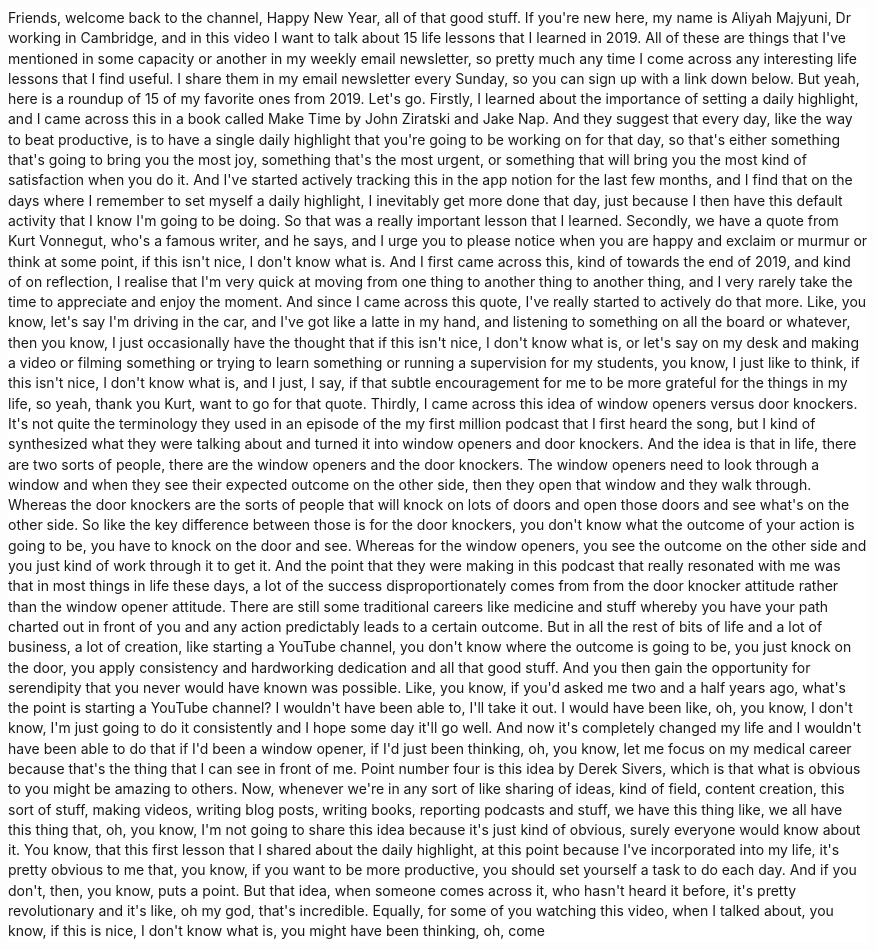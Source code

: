  Friends, welcome back to the channel, Happy New Year, all of that good stuff. If you're new here, my name is Aliyah Majyuni, Dr working in Cambridge, and in this video I want to talk about 15 life lessons that I learned in 2019. All of these are things that I've mentioned in some capacity or another in my weekly email newsletter, so pretty much any time I come across any interesting life lessons that I find useful. I share them in my email newsletter every Sunday, so you can sign up with a link down below. But yeah, here is a roundup of 15 of my favorite ones from 2019. Let's go. Firstly, I learned about the importance of setting a daily highlight, and I came across this in a book called Make Time by John Ziratski and Jake Nap. And they suggest that every day, like the way to beat productive, is to have a single daily highlight that you're going to be working on for that day, so that's either something that's going to bring you the most joy, something that's the most urgent, or something that will bring you the most kind of satisfaction when you do it. And I've started actively tracking this in the app notion for the last few months, and I find that on the days where I remember to set myself a daily highlight, I inevitably get more done that day, just because I then have this default activity that I know I'm going to be doing. So that was a really important lesson that I learned. Secondly, we have a quote from Kurt Vonnegut, who's a famous writer, and he says, and I urge you to please notice when you are happy and exclaim or murmur or think at some point, if this isn't nice, I don't know what is. And I first came across this, kind of towards the end of 2019, and kind of on reflection, I realise that I'm very quick at moving from one thing to another thing to another thing, and I very rarely take the time to appreciate and enjoy the moment. And since I came across this quote, I've really started to actively do that more. Like, you know, let's say I'm driving in the car, and I've got like a latte in my hand, and listening to something on all the board or whatever, then you know, I just occasionally have the thought that if this isn't nice, I don't know what is, or let's say on my desk and making a video or filming something or trying to learn something or running a supervision for my students, you know, I just like to think, if this isn't nice, I don't know what is, and I just, I say, if that subtle encouragement for me to be more grateful for the things in my life, so yeah, thank you Kurt, want to go for that quote. Thirdly, I came across this idea of window openers versus door knockers. It's not quite the terminology they used in an episode of the my first million podcast that I first heard the song, but I kind of synthesized what they were talking about and turned it into window openers and door knockers. And the idea is that in life, there are two sorts of people, there are the window openers and the door knockers. The window openers need to look through a window and when they see their expected outcome on the other side, then they open that window and they walk through. Whereas the door knockers are the sorts of people that will knock on lots of doors and open those doors and see what's on the other side. So like the key difference between those is for the door knockers, you don't know what the outcome of your action is going to be, you have to knock on the door and see. Whereas for the window openers, you see the outcome on the other side and you just kind of work through it to get it. And the point that they were making in this podcast that really resonated with me was that in most things in life these days, a lot of the success disproportionately comes from from the door knocker attitude rather than the window opener attitude. There are still some traditional careers like medicine and stuff whereby you have your path charted out in front of you and any action predictably leads to a certain outcome. But in all the rest of bits of life and a lot of business, a lot of creation, like starting a YouTube channel, you don't know where the outcome is going to be, you just knock on the door, you apply consistency and hardworking dedication and all that good stuff. And you then gain the opportunity for serendipity that you never would have known was possible. Like, you know, if you'd asked me two and a half years ago, what's the point is starting a YouTube channel? I wouldn't have been able to, I'll take it out. I would have been like, oh, you know, I don't know, I'm just going to do it consistently and I hope some day it'll go well. And now it's completely changed my life and I wouldn't have been able to do that if I'd been a window opener, if I'd just been thinking, oh, you know, let me focus on my medical career because that's the thing that I can see in front of me. Point number four is this idea by Derek Sivers, which is that what is obvious to you might be amazing to others. Now, whenever we're in any sort of like sharing of ideas, kind of field, content creation, this sort of stuff, making videos, writing blog posts, writing books, reporting podcasts and stuff, we have this thing like, we all have this thing that, oh, you know, I'm not going to share this idea because it's just kind of obvious, surely everyone would know about it. You know, that this first lesson that I shared about the daily highlight, at this point because I've incorporated into my life, it's pretty obvious to me that, you know, if you want to be more productive, you should set yourself a task to do each day. And if you don't, then, you know, puts a point. But that idea, when someone comes across it, who hasn't heard it before, it's pretty revolutionary and it's like, oh my god, that's incredible. Equally, for some of you watching this video, when I talked about, you know, if this is nice, I don't know what is, you might have been thinking, oh, come